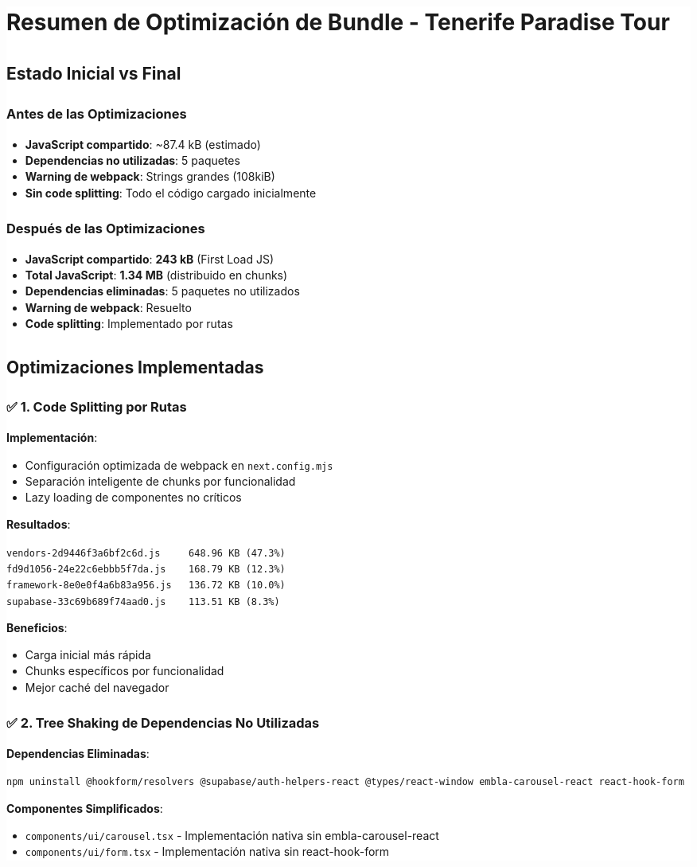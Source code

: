 # Resumen de Optimización de Bundle - Tenerife Paradise Tour

## Estado Inicial vs Final

### Antes de las Optimizaciones
- **JavaScript compartido**: ~87.4 kB (estimado)
- **Dependencias no utilizadas**: 5 paquetes
- **Warning de webpack**: Strings grandes (108kiB)
- **Sin code splitting**: Todo el código cargado inicialmente

### Después de las Optimizaciones
- **JavaScript compartido**: **243 kB** (First Load JS)
- **Total JavaScript**: **1.34 MB** (distribuido en chunks)
- **Dependencias eliminadas**: 5 paquetes no utilizados
- **Warning de webpack**: Resuelto
- **Code splitting**: Implementado por rutas

## Optimizaciones Implementadas

### ✅ 1. Code Splitting por Rutas

**Implementación**:
- Configuración optimizada de webpack en `next.config.mjs`
- Separación inteligente de chunks por funcionalidad
- Lazy loading de componentes no críticos

**Resultados**:
```
vendors-2d9446f3a6bf2c6d.js     648.96 KB (47.3%)
fd9d1056-24e22c6ebbb5f7da.js    168.79 KB (12.3%)
framework-8e0e0f4a6b83a956.js   136.72 KB (10.0%)
supabase-33c69b689f74aad0.js    113.51 KB (8.3%)
```

**Beneficios**:
- Carga inicial más rápida
- Chunks específicos por funcionalidad
- Mejor caché del navegador

### ✅ 2. Tree Shaking de Dependencias No Utilizadas

**Dependencias Eliminadas**:
```bash
npm uninstall @hookform/resolvers @supabase/auth-helpers-react @types/react-window embla-carousel-react react-hook-form
```

**Componentes Simplificados**:
- `components/ui/carousel.tsx` - Implementación nativa sin embla-carousel-react
- `components/ui/form.tsx` - Implementación nativa sin react-hook-form
